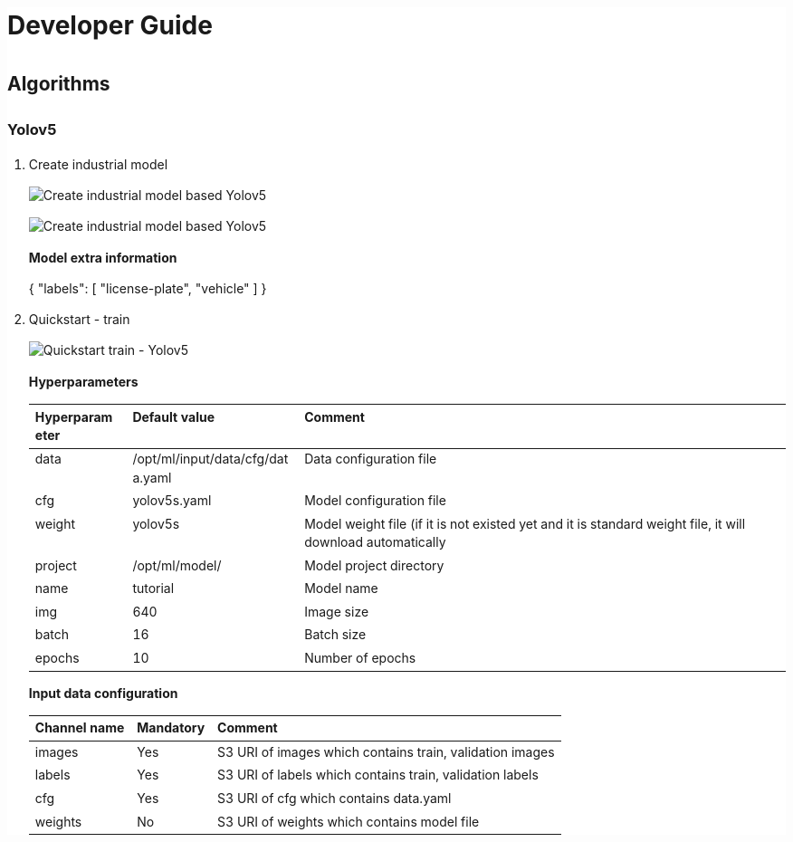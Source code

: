 # Developer Guide

## Algorithms

### Yolov5
1. Create industrial model

    ![Create industrial model based Yolov5](./assets/images/industrial_model_yolov5.png)

    ![Create industrial model based Yolov5](./assets/images/industrial_model_yolov5_2.png)

    **Model extra information**

    {
        "labels": [
            "license-plate", 
            "vehicle"
        ]
    }

2. Quickstart - train

    ![Quickstart train - Yolov5](./assets/images/quickstart_train_yolov5.png)

    **Hyperparameters**

    | Hyperparameter | Default value | Comment |
    |---|---|---|
    | data | /opt/ml/input/data/cfg/data.yaml | Data configuration file |
    | cfg | yolov5s.yaml | Model configuration file |
    | weight | yolov5s | Model weight file (if it is not existed yet and it is standard weight file, it will download automatically | 
    |project | /opt/ml/model/ | Model project directory |
    | name | tutorial | Model name |
    | img | 640 | Image size |
    | batch | 16 | Batch size |
    | epochs | 10 | Number of epochs |

    **Input data configuration**

    | Channel name | Mandatory | Comment |
    |---|---|---|
    | images | Yes | S3 URI of images which contains train, validation images |
    | labels | Yes | S3 URI of labels which contains train, validation labels |
    | cfg | Yes | S3 URI of cfg which contains data.yaml |
    | weights | No | S3 URI of weights which contains model file |
